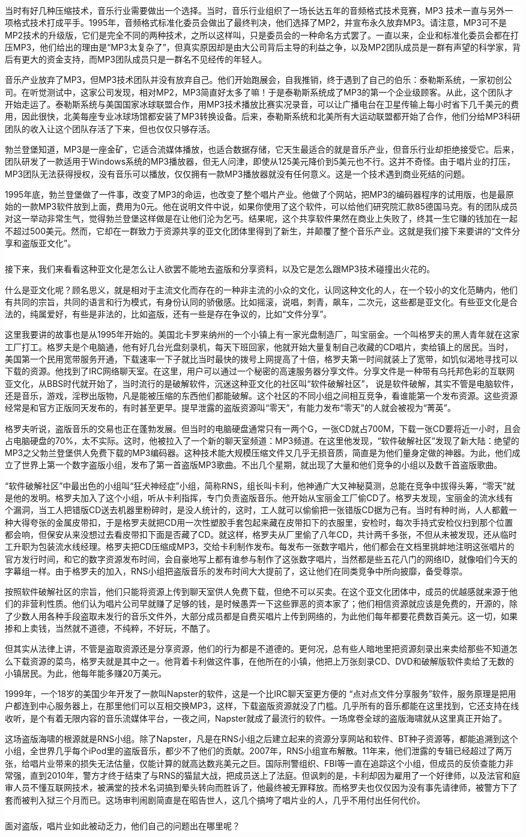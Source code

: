 当时有好几种压缩技术，音乐行业需要做出一个选择。当时，音乐行业组织了一场长达五年的音频格式技术竞赛，MP3 技术一直与另外一项格式技术打成平手。1995年，音频格式标准化委员会做出了最终判决，他们选择了MP2，并宣布永久放弃MP3。请注意，MP3可不是MP2技术的升级版，它们是完全不同的两种技术，之所以这样叫，只是委员会的一种命名方式罢了。一直以来，企业和标准化委员会都在打压MP3，他们给出的理由是“MP3太复杂了”，但真实原因却是由大公司背后主导的利益之争，以及MP2团队成员是一群有声望的科学家，背后有更大的资金支持，而MP3团队成员只是一群名不见经传的年轻人。

音乐产业放弃了MP3，但MP3技术团队并没有放弃自己。他们开始跑展会，自我推销，终于遇到了自己的伯乐：泰勒斯系统，一家初创公司。在听觉测试中，这家公司发现，相对MP2，MP3简直好太多了嘛！于是泰勒斯系统成了MP3的第一个企业级顾客。从此，这个团队才开始走运了。泰勒斯系统与美国国家冰球联盟合作，用MP3技术播放比赛实况录音，可以让广播电台在卫星传输上每小时省下几千美元的费用，因此很快，北美每座专业冰球场馆都安装了MP3转换设备。后来，泰勒斯系统和北美所有大运动联盟都开始了合作，他们分给MP3科研团队的收入让这个团队存活了下来，但也仅仅只够存活。

勃兰登堡知道，MP3是一座金矿，它适合流媒体播放，也适合数据存储，它天生最适合的就是音乐产业，但音乐行业却拒绝接受它。后来，团队研发了一款适用于Windows系统的MP3播放器，但无人问津，即使从125美元降价到5美元也不行。这并不奇怪。由于唱片业的打压，MP3团队无法获得授权，没有音乐可以播放，仅仅拥有一款MP3播放器就没有任何意义。这是一个技术遇到商业死结的问题。

1995年底，勃兰登堡做了一件事，改变了MP3的命运，也改变了整个唱片产业。他做了个网站，把MP3的编码器程序的试用版，也是最原始的一款MP3软件放到上面，费用为0元。他在说明文件中说，如果你使用了这个软件，可以给他们研究院汇款85德国马克。有的团队成员对这一举动非常生气，觉得勃兰登堡这样做是在让他们沦为乞丐。结果呢，这个共享软件果然在商业上失败了，终其一生它赚的钱加在一起不超过500美元。然而，它却在一群致力于资源共享的亚文化团体里得到了新生，并颠覆了整个音乐产业。这就是我们接下来要讲的“文件分享和盗版亚文化”。

###    



接下来，我们来看看这种亚文化是怎么让人欲罢不能地去盗版和分享资料，以及它是怎么跟MP3技术碰撞出火花的。

什么是亚文化呢？顾名思义，就是相对于主流文化而存在的一种非主流的小众的文化，认同这种文化的人，在一个较小的文化范畴内，他们有共同的宗旨，共同的语言和行为模式，有身份认同的骄傲感。比如摇滚，说唱，刺青，飙车，二次元，这些都是亚文化。有些亚文化是合法的，纯属爱好，有些是非法的，比如盗版，还有一些是存在争议的，比如“文件分享”。

这里我要讲的故事也是从1995年开始的。美国北卡罗来纳州的一个小镇上有一家光盘制造厂，叫宝丽金。一个叫格罗夫的黑人青年就在这家工厂打工。格罗夫是个电脑通，他有好几台光盘刻录机，每天下班回家，他就开始大量复制自己收藏的CD唱片，卖给镇上的居民。当时，美国第一个民用宽带服务开通，下载速率一下子就比当时最快的拨号上网提高了十倍，格罗夫第一时间就装上了宽带，如饥似渴地寻找可以下载的资源。他找到了IRC网络聊天室。在这里，用户可以通过一个秘密的高速服务器分享文件。分享文件是一种带有乌托邦色彩的互联网亚文化，从BBS时代就开始了，当时流行的是破解软件，沉迷这种亚文化的社区叫“软件破解社区”， 说是软件破解，其实不管是电脑软件，还是音乐，游戏，淫秽出版物，凡是能被压缩的东西他们都能破解。这个社区的不同小组之间相互竞争，看谁能第一个发布资源。这些资源经常是和官方正版同天发布的，有时甚至更早。提早泄露的盗版资源叫“零天”，有能力发布“零天”的人就会被视为“菁英”。

格罗夫听说，盗版音乐的交易也正在蓬勃发展。但当时的电脑硬盘通常只有一两个G，一张CD就占700M，下载一张CD要将近一小时，且会占电脑硬盘的70%，太不实际。这时，他被拉入了一个新的聊天室频道：MP3频道。在这里他发现，“软件破解社区”发现了新大陆：绝望的MP3之父勃兰登堡供人免费下载的MP3编码器。这种技术能大规模压缩文件又几乎无损音质，简直是为他们量身定做的神器。为此，他们成立了世界上第一个数字盗版小组，发布了第一首盗版MP3歌曲。不出几个星期，就出现了大量和他们竞争的小组以及数千首盗版歌曲。

“软件破解社区”中最出色的小组叫“狂犬神经症”小组，简称RNS，组长叫卡利，他神通广大又神秘莫测，总能在竞争中拔得头筹，“零天”就是他的发明。格罗夫加入了这个小组，听从卡利指挥，专门负责盗版音乐。他开始从宝丽金工厂偷CD了。格罗夫发现，宝丽金的流水线有个漏洞，当工人把错版CD送去机器里粉碎时，是没人统计的，这时，工人就可以偷偷把一张错版CD据为己有。当时有种时尚，人人都戴一种大得夸张的金属皮带扣，于是格罗夫就把CD用一次性塑胶手套包起来藏在皮带扣下的衣服里，安检时，每次手持式安检仪扫到那个位置都会响，但保安从来没想过去看皮带扣下面是否藏了CD。就这样，格罗夫从厂里偷了八年CD，共计两千多张，不但从未被发现，还从临时工升职为包装流水线经理。格罗夫把CD压缩成MP3，交给卡利制作发布。每发布一张数字唱片，他们都会在文档里挑衅地注明这张唱片的官方发行时间，和它的数字资源发布时间，会自豪地写上都有谁参与制作了这张数字唱片，当然都是些五花八门的网络ID，就像咱们今天的字幕组一样。由于格罗夫的加入，RNS小组把盗版音乐的发布时间大大提前了，这让他们在同类竞争中所向披靡，备受尊崇。

按照软件破解社区的宗旨，他们只能将资源上传到聊天室供人免费下载，但绝不可以买卖。在这个亚文化团体中，成员的优越感就来源于他们的非营利性质。他们认为唱片公司早就赚了足够的钱，是时候愚弄一下这些罪恶的资本家了；他们相信资源就应该是免费的，开源的，除了少数人用各种手段盗取未发行的音乐文件外，大部分成员都是自费买唱片上传到网络的，为此他们每年都要花费数百美元。这一切，如果掺和上卖钱，当然就不道德，不纯粹，不好玩，不酷了。

但其实从法律上讲，不管是盗取资源还是分享资源，他们的行为都是不道德的。更何况，总有些人暗地里把资源刻录出来卖给那些不知道怎么下载资源的菜鸟，格罗夫就是其中之一。他背着卡利做这件事，在他所在的小镇，他把上万张刻录CD、DVD和破解版软件卖给了无数的小镇居民。为此，他每年能多赚20万美元。

1999年，一个18岁的美国少年开发了一款叫Napster的软件，这是一个比IRC聊天室更方便的 “点对点文件分享服务”软件，服务原理是把用户都连到中心服务器上，在那里他们可以互相交换MP3，这样，下载盗版资源就没了门槛。几乎所有的音乐都能在这里找到，它还支持在线收听，是个有着无限内容的音乐流媒体平台，一夜之间，Napster就成了最流行的软件。一场席卷全球的盗版海啸就从这里真正开始了。

这场盗版海啸的根源就是RNS小组。除了Napster，凡是在RNS小组之后建立起来的资源分享网站和软件、BT种子资源等，都能追溯到这个小组，全世界几乎每个iPod里的盗版音乐，都少不了他们的贡献。2007年，RNS小组宣布解散。11年来，他们泄露的专辑已经超过了两万张，给唱片业带来的损失无法估量，仅能计算的就高达数兆美元之巨。国际刑警组织、FBI等一直在追踪这个小组，但成员的反侦查能力非常强，直到2010年，警方才终于结束了与RNS的猫鼠大战，把成员送上了法庭。但讽刺的是，卡利却因为雇用了一个好律师，以及法官和庭审人员不懂互联网技术，被满堂的技术名词搞到晕头转向而胜诉了，他最终被无罪释放。而格罗夫也仅仅因为没有事先请律师，被警方下了套而被判入狱三个月而已。这场审判闹剧简直是在昭告世人，这几个搞垮了唱片业的人，几乎不用付出任何代价。

###      



面对盗版，唱片业如此被动乏力，他们自己的问题出在哪里呢？
